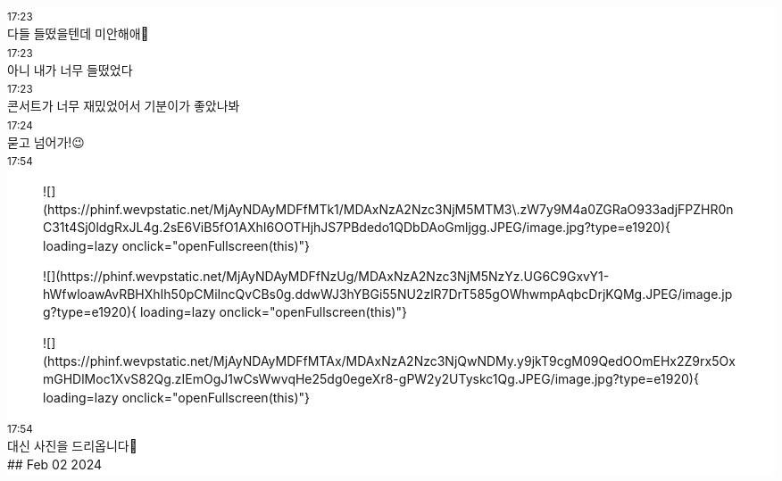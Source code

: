 </div>
<div class="message" markdown="1">
<div class="message-date" markdown="1">
<small>17:23</small>
</div>
<div markdown="1">
다들 들떴을텐데 미안해애🥺
</div>
</div>
<div class="message" markdown="1">
<div class="message-date" markdown="1">
<small>17:23</small>
</div>
<div markdown="1">
아니 내가 너무 들떴었다
</div>
</div>
<div class="message" markdown="1">
<div class="message-date" markdown="1">
<small>17:23</small>
</div>
<div markdown="1">
콘서트가 너무 재밌었어서 기분이가 좋았나봐
</div>
</div>
<div class="message" markdown="1">
<div class="message-date" markdown="1">
<small>17:24</small>
</div>
<div markdown="1">
묻고 넘어가!😉
</div>
</div>
<div class="message" markdown="1">
<div class="message-date" markdown="1">
<small>17:54</small>
</div>
<div class="no-flex" markdown="1">
<figure class="msg-media" markdown="1">
![](https://phinf.wevpstatic.net/MjAyNDAyMDFfMTk1/MDAxNzA2Nzc3NjM5MTM3\.zW7y9M4a0ZGRaO933adjFPZHR0nC31t4Sj0ldgRxJL4g.2sE6ViB5fO1AXhI6OOTHjhJS7PBdedo1QDbDAoGmljgg.JPEG/image.jpg?type=e1920){ loading=lazy onclick="openFullscreen(this)"}
</figure><figure class="msg-media" markdown="1">
![](https://phinf.wevpstatic.net/MjAyNDAyMDFfNzUg/MDAxNzA2Nzc3NjM5NzYz.UG6C9GxvY1-hWfwloawAvRBHXhIh50pCMiIncQvCBs0g.ddwWJ3hYBGi55NU2zlR7DrT585gOWhwmpAqbcDrjKQMg.JPEG/image.jpg?type=e1920){ loading=lazy onclick="openFullscreen(this)"}
</figure><figure class="msg-media" markdown="1">
![](https://phinf.wevpstatic.net/MjAyNDAyMDFfMTAx/MDAxNzA2Nzc3NjQwNDMy.y9jkT9cgM09QedOOmEHx2Z9rx5OxmGHDlMoc1XvS82Qg.zIEmOgJ1wCsWwvqHe25dg0egeXr8-gPW2y2UTyskc1Qg.JPEG/image.jpg?type=e1920){ loading=lazy onclick="openFullscreen(this)"}
</figure>
</div>
</div>
<div class="message" markdown="1">
<div class="message-date" markdown="1">
<small>17:54</small>
</div>
<div markdown="1">
대신 사진을 드리옵니다💛
</div>
</div>
## Feb 02 2024
